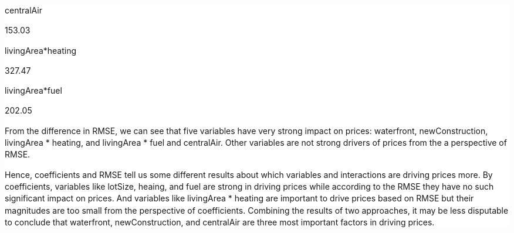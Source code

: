 <td style="text-align:left;">

centralAir

</td>

<td style="text-align:right;">

153.03

</td>

</tr>

<tr>

<td style="text-align:left;">

livingArea\*heating

</td>

<td style="text-align:right;">

327.47

</td>

</tr>

<tr>

<td style="text-align:left;">

livingArea\*fuel

</td>

<td style="text-align:right;">

202.05

</td>

</tr>

</tbody>

</table>

From the difference in RMSE, we can see that five variables have very
strong impact on prices: waterfront, newConstruction, livingArea \*
heating, and livingArea \* fuel and centralAir. Other variables are not
strong drivers of prices from the a perspective of RMSE.

Hence, coefficients and RMSE tell us some different results about which
variables and interactions are driving prices more. By coefficients,
variables like lotSize, heaing, and fuel are strong in driving prices
while according to the RMSE they have no such significant impact on
prices. And variables like livingArea \* heating are important to drive
prices based on RMSE but their magnitudes are too small from the
perspective of coefficients. Combining the results of two approaches, it
may be less disputable to conclude that waterfront, newConstruction, and
centralAir are three most important factors in driving prices.
